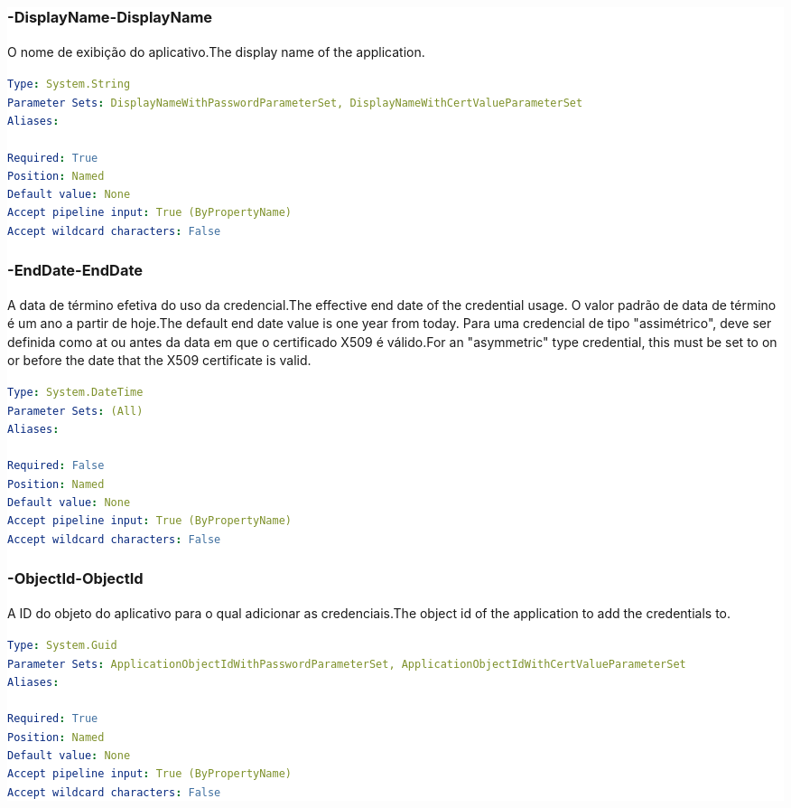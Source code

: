 ### <span data-ttu-id="799c0-133">-DisplayName</span><span class="sxs-lookup"><span data-stu-id="799c0-133">-DisplayName</span></span>
<span data-ttu-id="799c0-134">O nome de exibição do aplicativo.</span><span class="sxs-lookup"><span data-stu-id="799c0-134">The display name of the application.</span></span>

```yaml
Type: System.String
Parameter Sets: DisplayNameWithPasswordParameterSet, DisplayNameWithCertValueParameterSet
Aliases:

Required: True
Position: Named
Default value: None
Accept pipeline input: True (ByPropertyName)
Accept wildcard characters: False
```

### <span data-ttu-id="799c0-135">-EndDate</span><span class="sxs-lookup"><span data-stu-id="799c0-135">-EndDate</span></span>
<span data-ttu-id="799c0-136">A data de término efetiva do uso da credencial.</span><span class="sxs-lookup"><span data-stu-id="799c0-136">The effective end date of the credential usage.</span></span> <span data-ttu-id="799c0-137">O valor padrão de data de término é um ano a partir de hoje.</span><span class="sxs-lookup"><span data-stu-id="799c0-137">The default end date value is one year from today.</span></span>  <span data-ttu-id="799c0-138">Para uma credencial de tipo "assimétrico", deve ser definida como at ou antes da data em que o certificado X509 é válido.</span><span class="sxs-lookup"><span data-stu-id="799c0-138">For an "asymmetric" type credential, this must be set to on or before the date that the X509 certificate is valid.</span></span>

```yaml
Type: System.DateTime
Parameter Sets: (All)
Aliases:

Required: False
Position: Named
Default value: None
Accept pipeline input: True (ByPropertyName)
Accept wildcard characters: False
```

### <span data-ttu-id="799c0-139">-ObjectId</span><span class="sxs-lookup"><span data-stu-id="799c0-139">-ObjectId</span></span>
<span data-ttu-id="799c0-140">A ID do objeto do aplicativo para o qual adicionar as credenciais.</span><span class="sxs-lookup"><span data-stu-id="799c0-140">The object id of the application to add the credentials to.</span></span>

```yaml
Type: System.Guid
Parameter Sets: ApplicationObjectIdWithPasswordParameterSet, ApplicationObjectIdWithCertValueParameterSet
Aliases:

Required: True
Position: Named
Default value: None
Accept pipeline input: True (ByPropertyName)
Accept wildcard characters: False
```
